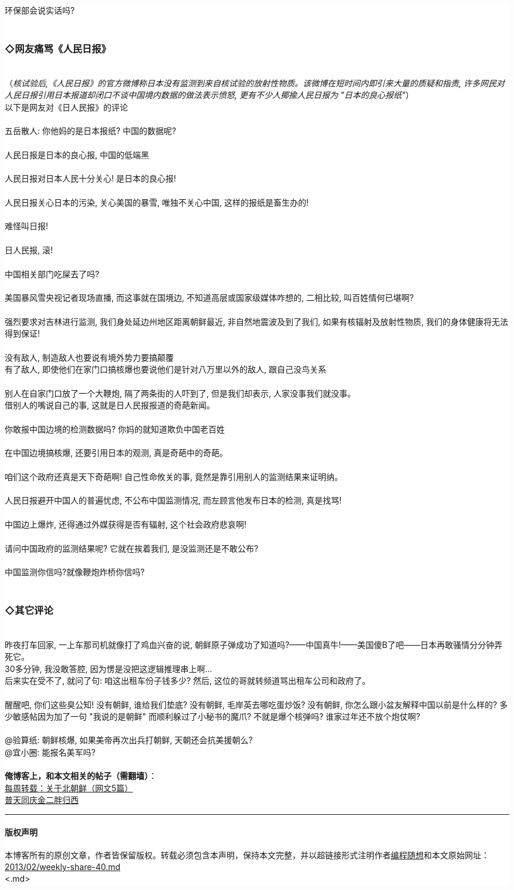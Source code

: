 环保部会说实话吗?<br /><br /><h3>◇网友痛骂《人民日报》</h3><br />（<i>核试验后,《人民日报》的官方微博称日本没有监测到来自核试验的放射性物质。该微博在短时间内即引来大量的质疑和指责, 许多网民对人民日报引用日本报道却闭口不谈中国境内数据的做法表示愤怒, 更有不少人揶揄人民日报为 "日本的良心报纸"</i>）<br />以下是网友对《日人民报》的评论<br /><br />五岳散人: 你他妈的是日本报纸? 中国的数据呢?<br /><br />人民日报是日本的良心报, 中国的低端黑<br /><br />人民日报对日本人民十分关心! 是日本的良心报!<br /><br />人民日报关心日本的污染, 关心美国的暴雪, 唯独不关心中国, 这样的报纸是畜生办的!<br /><br />难怪叫日报!<br /><br />日人民报, 滚!<br /><br />中国相关部门吃屎去了吗?<br /><br />美国暴风雪央视记者现场直播, 而这事就在国境边, 不知道高层或国家级媒体咋想的, 二相比较, 叫百姓情何已堪啊?<br /><br />强烈要求对吉林进行监测, 我们身处延边州地区距离朝鲜最近, 非自然地震波及到了我们, 如果有核辐射及放射性物质, 我们的身体健康将无法得到保证!<br /><br />没有敌人, 制造敌人也要说有境外势力要搞颠覆<br />有了敌人, 即使他们在家门口搞核爆也要说他们是针对八万里以外的敌人, 跟自己没鸟关系<br /><br />别人在自家门口放了一个大鞭炮, 隔了两条街的人吓到了, 但是我们却表示, 人家没事我们就没事。<br />借别人的嘴说自己的事, 这就是日人民报报道的奇葩新闻。<br /><br />你敢报中国边境的检测数据吗? 你妈的就知道欺负中国老百姓<br /><br />在中国边境搞核爆, 还要引用日本的观测, 真是奇葩中的奇葩。<br /><br />咱们这个政府还真是天下奇葩啊! 自己性命攸关的事, 竟然是靠引用别人的监测结果来证明纳。<br /><br />人民日报避开中国人的普遍忧虑, 不公布中国监测情况, 而左顾言他发布日本的检测, 真是找骂!<br /><br />中国边上爆炸, 还得通过外媒获得是否有辐射, 这个社会政府悲哀啊!<br /><br />请问中国政府的监测结果呢? 它就在挨着我们, 是没监测还是不敢公布?<br /><br />中国监测你信吗?就像鞭炮炸桥你信吗?<br /><br /><h3>◇其它评论</h3><br />昨夜打车回家, 一上车那司机就像打了鸡血兴奋的说, 朝鲜原子弹成功了知道吗?——中国真牛!——美国傻B了吧——日本再敢骚情分分钟弄死它。<br />30多分钟, 我没敢答腔, 因为愣是没把这逻辑推理串上啊...<br />后来实在受不了, 就问了句: 咱这出租车份子钱多少? 然后, 这位的哥就转频道骂出租车公司和政府了。<br /><br />醒醒吧, 你们这些臭公知! 没有朝鲜, 谁给我们垫底? 没有朝鲜, 毛岸英去哪吃蛋炒饭? 没有朝鲜, 你怎么跟小盆友解释中国以前是什么样的? 多少敏感帖因为加了一句 "我说的是朝鲜" 而顺利躲过了小秘书的魔爪? 不就是爆个核弹吗? 谁家过年还不放个炮仗啊?<br /><br />@验算纸: 朝鲜核爆, 如果美帝再次出兵打朝鲜, 天朝还会抗美援朝么?<br />@宜小圈: 能报名美军吗?<br /><br /><b>俺博客上，和本文相关的帖子（需翻墙）</b>：<br /><a href="../../2012/05/weekly-share-4.md">每周转载：关于北朝鲜（网文5篇）</a><br /><a href="../../2011/12/kim-jong-il-joke.md">普天同庆金二胖归西</a><div class="blogger-post-footer">
</div>
<hr>
<div class="copyright">
<h4>版权声明</h4>
本博客所有的原创文章，作者皆保留版权。转载必须包含本声明，保持本文完整，并以超链接形式注明作者<a href="mailto:program.think@gmail.com">编程随想</a>和本文原始网址：<br>
<a href="2013/02/weekly-share-40.md">2013/02/weekly-share-40.md</a>
</div>
</div>
</body>
<.md>
